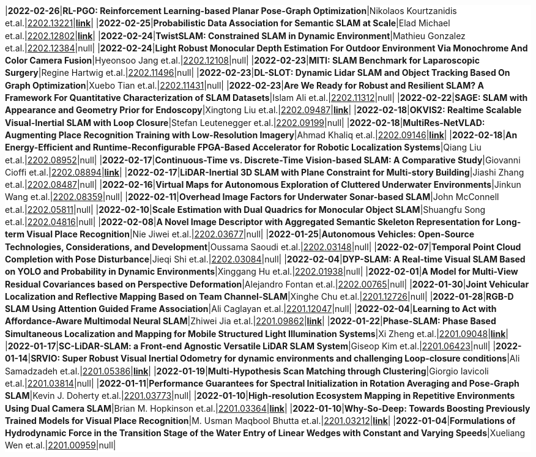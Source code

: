 |**2022-02-26**|**RL-PGO: Reinforcement Learning-based Planar Pose-Graph Optimization**|Nikolaos Kourtzanidis et.al.|[2202.13221](http://arxiv.org/abs/2202.13221)|**[link](https://github.com/Nick-Kou/RL-PGO)**|
|**2022-02-25**|**Probabilistic Data Association for Semantic SLAM at Scale**|Elad Michael et.al.|[2202.12802](http://arxiv.org/abs/2202.12802)|**[link](https://github.com/eladmichael/probabilisticsemslam)**|
|**2022-02-24**|**TwistSLAM: Constrained SLAM in Dynamic Environment**|Mathieu Gonzalez et.al.|[2202.12384](http://arxiv.org/abs/2202.12384)|null|
|**2022-02-24**|**Light Robust Monocular Depth Estimation For Outdoor Environment Via Monochrome And Color Camera Fusion**|Hyeonsoo Jang et.al.|[2202.12108](http://arxiv.org/abs/2202.12108)|null|
|**2022-02-23**|**MITI: SLAM Benchmark for Laparoscopic Surgery**|Regine Hartwig et.al.|[2202.11496](http://arxiv.org/abs/2202.11496)|null|
|**2022-02-23**|**DL-SLOT: Dynamic Lidar SLAM and Object Tracking Based On Graph Optimization**|Xuebo Tian et.al.|[2202.11431](http://arxiv.org/abs/2202.11431)|null|
|**2022-02-23**|**Are We Ready for Robust and Resilient SLAM? A Framework For Quantitative Characterization of SLAM Datasets**|Islam Ali et.al.|[2202.11312](http://arxiv.org/abs/2202.11312)|null|
|**2022-02-22**|**SAGE: SLAM with Appearance and Geometry Prior for Endoscopy**|Xingtong Liu et.al.|[2202.09487](http://arxiv.org/abs/2202.09487)|**[link](https://github.com/lppllppl920/sage-slam)**|
|**2022-02-18**|**OKVIS2: Realtime Scalable Visual-Inertial SLAM with Loop Closure**|Stefan Leutenegger et.al.|[2202.09199](http://arxiv.org/abs/2202.09199)|null|
|**2022-02-18**|**MultiRes-NetVLAD: Augmenting Place Recognition Training with Low-Resolution Imagery**|Ahmad Khaliq et.al.|[2202.09146](http://arxiv.org/abs/2202.09146)|**[link](https://github.com/ahmedest61/multires-netvlad)**|
|**2022-02-18**|**An Energy-Efficient and Runtime-Reconfigurable FPGA-Based Accelerator for Robotic Localization Systems**|Qiang Liu et.al.|[2202.08952](http://arxiv.org/abs/2202.08952)|null|
|**2022-02-17**|**Continuous-Time vs. Discrete-Time Vision-based SLAM: A Comparative Study**|Giovanni Cioffi et.al.|[2202.08894](http://arxiv.org/abs/2202.08894)|**[link](https://github.com/uzh-rpg/rpg_vision-based_slam)**|
|**2022-02-17**|**LiDAR-Inertial 3D SLAM with Plane Constraint for Multi-story Building**|Jiashi Zhang et.al.|[2202.08487](http://arxiv.org/abs/2202.08487)|null|
|**2022-02-16**|**Virtual Maps for Autonomous Exploration of Cluttered Underwater Environments**|Jinkun Wang et.al.|[2202.08359](http://arxiv.org/abs/2202.08359)|null|
|**2022-02-11**|**Overhead Image Factors for Underwater Sonar-based SLAM**|John McConnell et.al.|[2202.05811](http://arxiv.org/abs/2202.05811)|null|
|**2022-02-10**|**Scale Estimation with Dual Quadrics for Monocular Object SLAM**|Shuangfu Song et.al.|[2202.04816](http://arxiv.org/abs/2202.04816)|null|
|**2022-02-08**|**A Novel Image Descriptor with Aggregated Semantic Skeleton Representation for Long-term Visual Place Recognition**|Nie Jiwei et.al.|[2202.03677](http://arxiv.org/abs/2202.03677)|null|
|**2022-01-25**|**Autonomous Vehicles: Open-Source Technologies, Considerations, and Development**|Oussama Saoudi et.al.|[2202.03148](http://arxiv.org/abs/2202.03148)|null|
|**2022-02-07**|**Temporal Point Cloud Completion with Pose Disturbance**|Jieqi Shi et.al.|[2202.03084](http://arxiv.org/abs/2202.03084)|null|
|**2022-02-04**|**DYP-SLAM: A Real-time Visual SLAM Based on YOLO and Probability in Dynamic Environments**|Xinggang Hu et.al.|[2202.01938](http://arxiv.org/abs/2202.01938)|null|
|**2022-02-01**|**A Model for Multi-View Residual Covariances based on Perspective Deformation**|Alejandro Fontan et.al.|[2202.00765](http://arxiv.org/abs/2202.00765)|null|
|**2022-01-30**|**Joint Vehicular Localization and Reflective Mapping Based on Team Channel-SLAM**|Xinghe Chu et.al.|[2201.12726](http://arxiv.org/abs/2201.12726)|null|
|**2022-01-28**|**RGB-D SLAM Using Attention Guided Frame Association**|Ali Caglayan et.al.|[2201.12047](http://arxiv.org/abs/2201.12047)|null|
|**2022-02-04**|**Learning to Act with Affordance-Aware Multimodal Neural SLAM**|Zhiwei Jia et.al.|[2201.09862](http://arxiv.org/abs/2201.09862)|**[link](https://github.com/amazon-research/multimodal-neuralslam)**|
|**2022-01-22**|**Phase-SLAM: Phase Based Simultaneous Localization and Mapping for Mobile Structured Light Illumination Systems**|Xi Zheng et.al.|[2201.09048](http://arxiv.org/abs/2201.09048)|**[link](https://github.com/zhengxi-git/phase-slam)**|
|**2022-01-17**|**SC-LiDAR-SLAM: a Front-end Agnostic Versatile LiDAR SLAM System**|Giseop Kim et.al.|[2201.06423](http://arxiv.org/abs/2201.06423)|null|
|**2022-01-14**|**SRVIO: Super Robust Visual Inertial Odometry for dynamic environments and challenging Loop-closure conditions**|Ali Samadzadeh et.al.|[2201.05386](http://arxiv.org/abs/2201.05386)|**[link](https://github.com/aa-samad/srvio)**|
|**2022-01-19**|**Multi-Hypothesis Scan Matching through Clustering**|Giorgio Iavicoli et.al.|[2201.03814](http://arxiv.org/abs/2201.03814)|null|
|**2022-01-11**|**Performance Guarantees for Spectral Initialization in Rotation Averaging and Pose-Graph SLAM**|Kevin J. Doherty et.al.|[2201.03773](http://arxiv.org/abs/2201.03773)|null|
|**2022-01-10**|**High-resolution Ecosystem Mapping in Repetitive Environments Using Dual Camera SLAM**|Brian M. Hopkinson et.al.|[2201.03364](http://arxiv.org/abs/2201.03364)|**[link](https://github.com/bmhopkinson/hyslam)**|
|**2022-01-10**|**Why-So-Deep: Towards Boosting Previously Trained Models for Visual Place Recognition**|M. Usman Maqbool Bhutta et.al.|[2201.03212](http://arxiv.org/abs/2201.03212)|**[link](https://github.com/UsmanMaqbool/why-so-deep)**|
|**2022-01-04**|**Formulations of Hydrodynamic Force in the Transition Stage of the Water Entry of Linear Wedges with Constant and Varying Speeds**|Xueliang Wen et.al.|[2201.00959](http://arxiv.org/abs/2201.00959)|null|